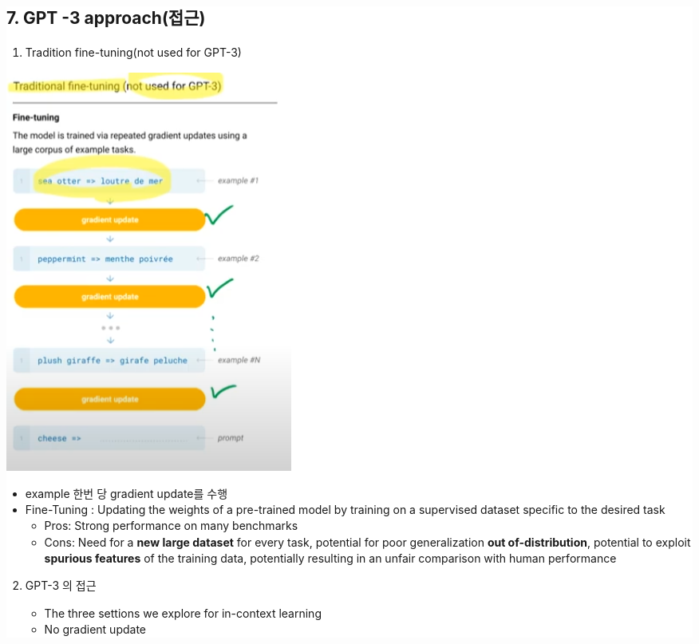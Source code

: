 ## 7. GPT -3 approach(접근)

1. Tradition fine-tuning(not used for GPT-3)

![image-20230227180045013](03.GPT-3.assets/image-20230227180045013.png)

- example 한번 당 gradient update를 수행
- Fine-Tuning : Updating the weights of a pre-trained model by training on a supervised dataset specific to the desired task
  - Pros: Strong performance on many benchmarks
  - Cons: Need for a **new large dataset** for every task, potential for poor generalization **out of-distribution**, potential to exploit **spurious features** of the training data, potentially resulting in an unfair comparison with human performance

2. GPT-3 의 접근

   - The three settions we explore for in-context learning
   - No gradient update 